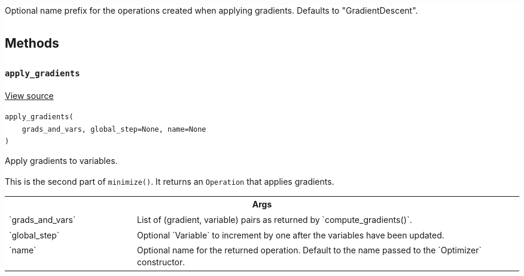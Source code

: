 Optional name prefix for the operations created when applying
gradients. Defaults to "GradientDescent".
</td>
</tr>
</table>



## Methods

<h3 id="apply_gradients"><code>apply_gradients</code></h3>

<a target="_blank" href="/code/stable/tensorflow/python/training/optimizer.py">View source</a>

<pre class="devsite-click-to-copy prettyprint lang-py tfo-signature-link">
<code>apply_gradients(
    grads_and_vars, global_step=None, name=None
)
</code></pre>

Apply gradients to variables.

This is the second part of `minimize()`. It returns an `Operation` that
applies gradients.


 <table class="responsive fixed orange">
<colgroup><col width="214px"><col></colgroup>
<tr><th colspan="2">Args</th></tr>

<tr>
<td>
`grads_and_vars`
</td>
<td>
List of (gradient, variable) pairs as returned by
`compute_gradients()`.
</td>
</tr><tr>
<td>
`global_step`
</td>
<td>
Optional `Variable` to increment by one after the
variables have been updated.
</td>
</tr><tr>
<td>
`name`
</td>
<td>
Optional name for the returned operation.  Default to the
name passed to the `Optimizer` constructor.
</td>
</tr>
</table>
